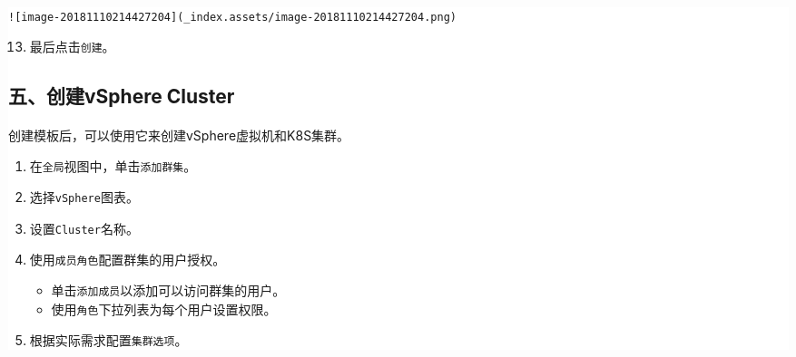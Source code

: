     ![image-20181110214427204](_index.assets/image-20181110214427204.png)

13. 最后点击`创建`。

## 五、创建vSphere Cluster

创建模板后，可以使用它来创建vSphere虚拟机和K8S集群。

1. 在`全局`视图中，单击`添加群集`。

2. 选择`vSphere`图表。

3. 设置`Cluster`名称。

4. 使用`成员角色`配置群集的用户授权。

    - 单击`添加成员`以添加可以访问群集的用户。
    - 使用`角色`下拉列表为每个用户设置权限。

5. 根据实际需求配置`集群选项`。
